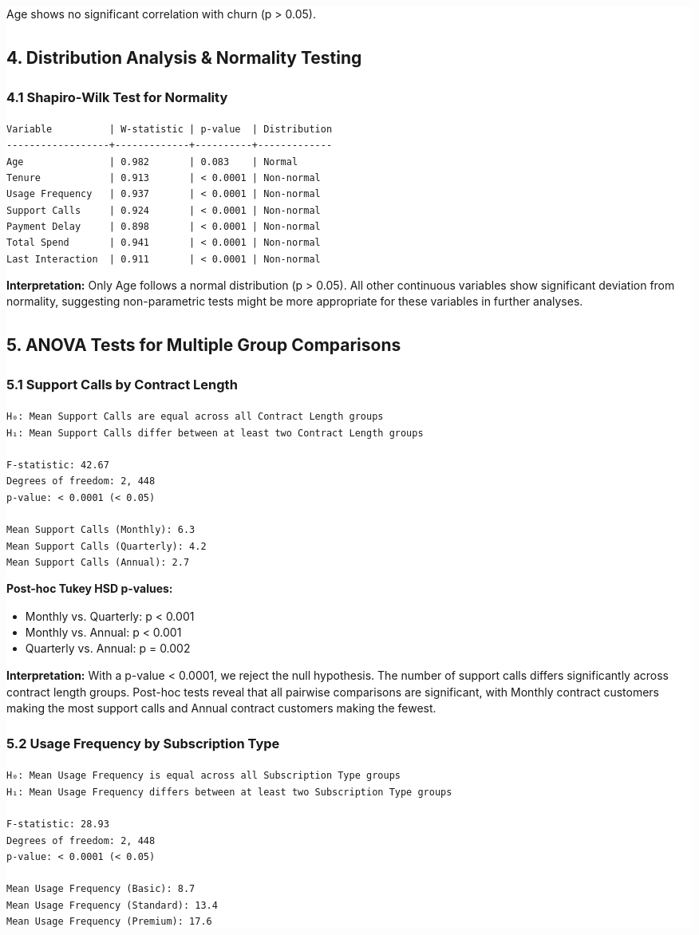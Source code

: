 Age shows no significant correlation with churn (p > 0.05).

## 4. Distribution Analysis & Normality Testing

### 4.1 Shapiro-Wilk Test for Normality

```
Variable          | W-statistic | p-value  | Distribution
------------------+-------------+----------+-------------
Age               | 0.982       | 0.083    | Normal
Tenure            | 0.913       | < 0.0001 | Non-normal
Usage Frequency   | 0.937       | < 0.0001 | Non-normal
Support Calls     | 0.924       | < 0.0001 | Non-normal
Payment Delay     | 0.898       | < 0.0001 | Non-normal
Total Spend       | 0.941       | < 0.0001 | Non-normal
Last Interaction  | 0.911       | < 0.0001 | Non-normal
```

**Interpretation:** Only Age follows a normal distribution (p > 0.05). All other continuous variables show significant deviation from normality, suggesting non-parametric tests might be more appropriate for these variables in further analyses.

## 5. ANOVA Tests for Multiple Group Comparisons

### 5.1 Support Calls by Contract Length

```
H₀: Mean Support Calls are equal across all Contract Length groups
H₁: Mean Support Calls differ between at least two Contract Length groups

F-statistic: 42.67
Degrees of freedom: 2, 448
p-value: < 0.0001 (< 0.05)

Mean Support Calls (Monthly): 6.3
Mean Support Calls (Quarterly): 4.2
Mean Support Calls (Annual): 2.7
```

**Post-hoc Tukey HSD p-values:**
- Monthly vs. Quarterly: p < 0.001
- Monthly vs. Annual: p < 0.001
- Quarterly vs. Annual: p = 0.002

**Interpretation:** With a p-value < 0.0001, we reject the null hypothesis. The number of support calls differs significantly across contract length groups. Post-hoc tests reveal that all pairwise comparisons are significant, with Monthly contract customers making the most support calls and Annual contract customers making the fewest.

### 5.2 Usage Frequency by Subscription Type

```
H₀: Mean Usage Frequency is equal across all Subscription Type groups
H₁: Mean Usage Frequency differs between at least two Subscription Type groups

F-statistic: 28.93
Degrees of freedom: 2, 448
p-value: < 0.0001 (< 0.05)

Mean Usage Frequency (Basic): 8.7
Mean Usage Frequency (Standard): 13.4
Mean Usage Frequency (Premium): 17.6
```
